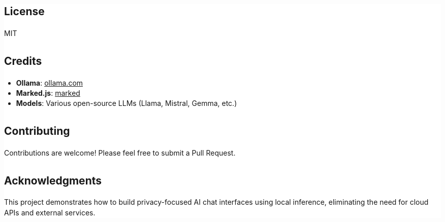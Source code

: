 ## License

MIT

## Credits

- **Ollama**: [ollama.com](https://ollama.com)
- **Marked.js**: [marked](https://github.com/markedjs/marked)
- **Models**: Various open-source LLMs (Llama, Mistral, Gemma, etc.)

## Contributing

Contributions are welcome! Please feel free to submit a Pull Request.

## Acknowledgments

This project demonstrates how to build privacy-focused AI chat interfaces using local inference, eliminating the need for cloud APIs and external services.
